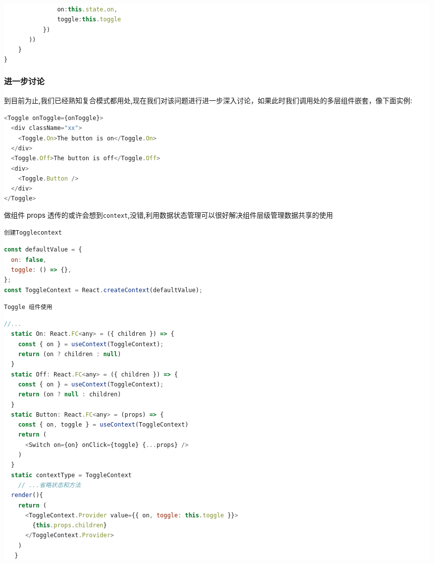 ```js
               on:this.state.on,
               toggle:this.toggle
           })
       ))
    }
}
```

### 进一步讨论

到目前为止,我们已经熟知复合模式都用处,现在我们对该问题进行进一步深入讨论，如果此时我们调用处的多层组件嵌套，像下面实例:

```js
<Toggle onToggle={onToggle}>
  <div className="xx">
    <Toggle.On>The button is on</Toggle.On>
  </div>
  <Toggle.Off>The button is off</Toggle.Off>
  <div>
    <Toggle.Button />
  </div>
</Toggle>
```

做组件 props 透传的或许会想到`context`,没错,利用数据状态管理可以很好解决组件层级管理数据共享的使用

`创建Togglecontext`

```js
const defaultValue = {
  on: false,
  toggle: () => {},
};
const ToggleContext = React.createContext(defaultValue);
```

`Toggle 组件使用`

```js
//...
  static On: React.FC<any> = ({ children }) => {
    const { on } = useContext(ToggleContext);
    return (on ? children : null)
  }
  static Off: React.FC<any> = ({ children }) => {
    const { on } = useContext(ToggleContext);
    return (on ? null : children)
  }
  static Button: React.FC<any> = (props) => {
    const { on, toggle } = useContext(ToggleContext)
    return (
      <Switch on={on} onClick={toggle} {...props} />
    )
  }
  static contextType = ToggleContext
    // ...省略状态和方法
  render(){
    return (
      <ToggleContext.Provider value={{ on, toggle: this.toggle }}>
        {this.props.children}
      </ToggleContext.Provider>
    )
   }
```
